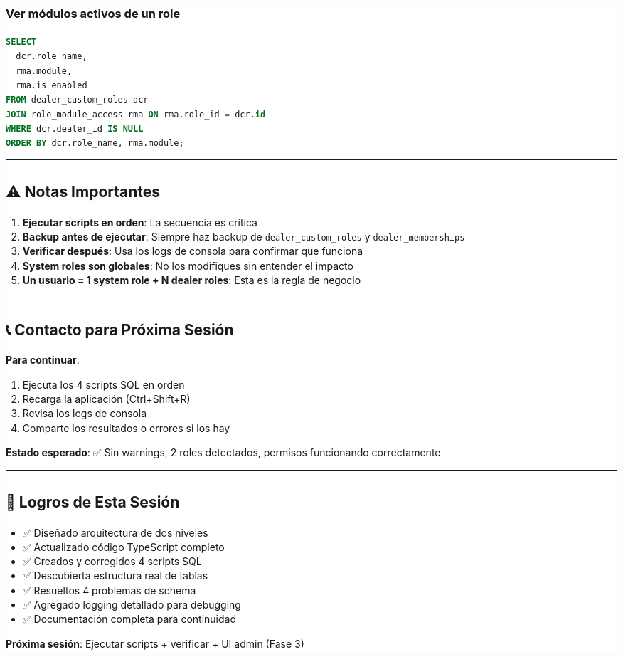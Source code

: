 ### Ver módulos activos de un role
```sql
SELECT
  dcr.role_name,
  rma.module,
  rma.is_enabled
FROM dealer_custom_roles dcr
JOIN role_module_access rma ON rma.role_id = dcr.id
WHERE dcr.dealer_id IS NULL
ORDER BY dcr.role_name, rma.module;
```

---

## ⚠️ Notas Importantes

1. **Ejecutar scripts en orden**: La secuencia es crítica
2. **Backup antes de ejecutar**: Siempre haz backup de `dealer_custom_roles` y `dealer_memberships`
3. **Verificar después**: Usa los logs de consola para confirmar que funciona
4. **System roles son globales**: No los modifiques sin entender el impacto
5. **Un usuario = 1 system role + N dealer roles**: Esta es la regla de negocio

---

## 📞 Contacto para Próxima Sesión

**Para continuar**:
1. Ejecuta los 4 scripts SQL en orden
2. Recarga la aplicación (Ctrl+Shift+R)
3. Revisa los logs de consola
4. Comparte los resultados o errores si los hay

**Estado esperado**: ✅ Sin warnings, 2 roles detectados, permisos funcionando correctamente

---

## 🎉 Logros de Esta Sesión

- ✅ Diseñado arquitectura de dos niveles
- ✅ Actualizado código TypeScript completo
- ✅ Creados y corregidos 4 scripts SQL
- ✅ Descubierta estructura real de tablas
- ✅ Resueltos 4 problemas de schema
- ✅ Agregado logging detallado para debugging
- ✅ Documentación completa para continuidad

**Próxima sesión**: Ejecutar scripts + verificar + UI admin (Fase 3)
